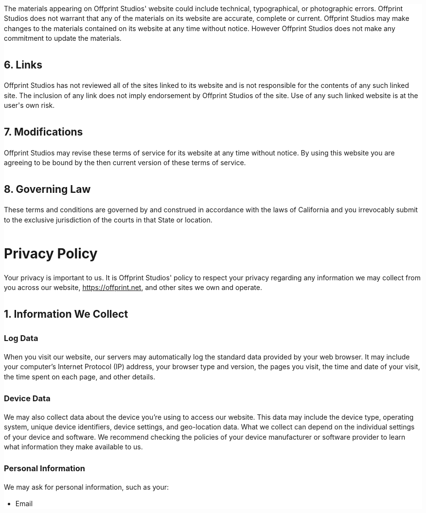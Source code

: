 The materials appearing on Offprint Studios' website could include technical, typographical, or photographic errors. Offprint Studios does not warrant that any of the materials on its website are accurate, complete or current. Offprint Studios may make changes to the materials contained on its website at any time without notice. However Offprint Studios does not make any commitment to update the materials.

## 6. Links

Offprint Studios has not reviewed all of the sites linked to its website and is not responsible for the contents of any such linked site. The inclusion of any link does not imply endorsement by Offprint Studios of the site. Use of any such linked website is at the user's own risk.

## 7. Modifications

Offprint Studios may revise these terms of service for its website at any time without notice. By using this website you are agreeing to be bound by the then current version of these terms of service.

## 8. Governing Law

These terms and conditions are governed by and construed in accordance with the laws of California and you irrevocably submit to the exclusive jurisdiction of the courts in that State or location.

# Privacy Policy

Your privacy is important to us. It is Offprint Studios' policy to respect your privacy regarding any information we may collect from you across our website, https://offprint.net, and other sites we own and operate.

## 1. Information We Collect

### Log Data

When you visit our website, our servers may automatically log the standard data provided by your web browser. It may include your computer’s Internet Protocol (IP) address, your browser type and version, the pages you visit, the time and date of your visit, the time spent on each page, and other details.

### Device Data

We may also collect data about the device you’re using to access our website. This data may include the device type, operating system, unique device identifiers, device settings, and geo-location data. What we collect can depend on the individual settings of your device and software. We recommend checking the policies of your device manufacturer or software provider to learn what information they make available to us.

### Personal Information

We may ask for personal information, such as your:
- Email
